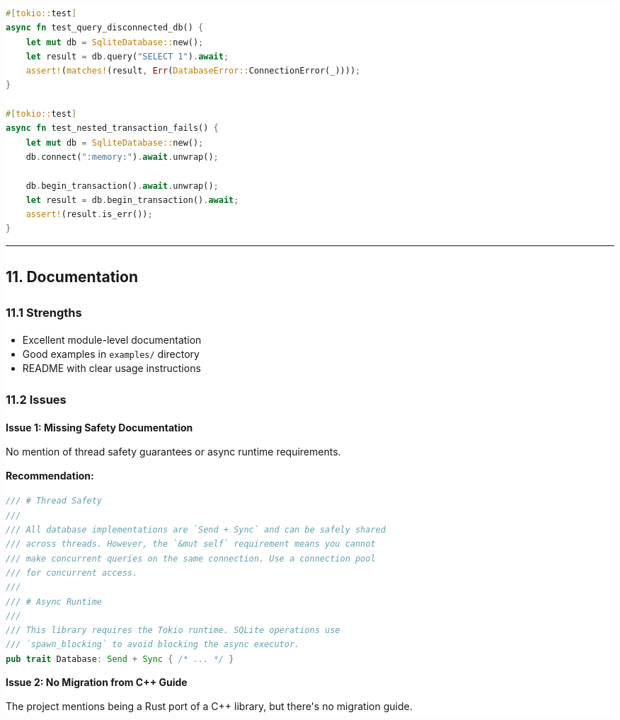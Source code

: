 ```rust
#[tokio::test]
async fn test_query_disconnected_db() {
    let mut db = SqliteDatabase::new();
    let result = db.query("SELECT 1").await;
    assert!(matches!(result, Err(DatabaseError::ConnectionError(_))));
}

#[tokio::test]
async fn test_nested_transaction_fails() {
    let mut db = SqliteDatabase::new();
    db.connect(":memory:").await.unwrap();

    db.begin_transaction().await.unwrap();
    let result = db.begin_transaction().await;
    assert!(result.is_err());
}
```

---

## 11. Documentation

### 11.1 Strengths

- Excellent module-level documentation
- Good examples in `examples/` directory
- README with clear usage instructions

### 11.2 Issues

**Issue 1: Missing Safety Documentation**

No mention of thread safety guarantees or async runtime requirements.

**Recommendation:**
```rust
/// # Thread Safety
///
/// All database implementations are `Send + Sync` and can be safely shared
/// across threads. However, the `&mut self` requirement means you cannot
/// make concurrent queries on the same connection. Use a connection pool
/// for concurrent access.
///
/// # Async Runtime
///
/// This library requires the Tokio runtime. SQLite operations use
/// `spawn_blocking` to avoid blocking the async executor.
pub trait Database: Send + Sync { /* ... */ }
```

**Issue 2: No Migration from C++ Guide**

The project mentions being a Rust port of a C++ library, but there's no migration guide.
